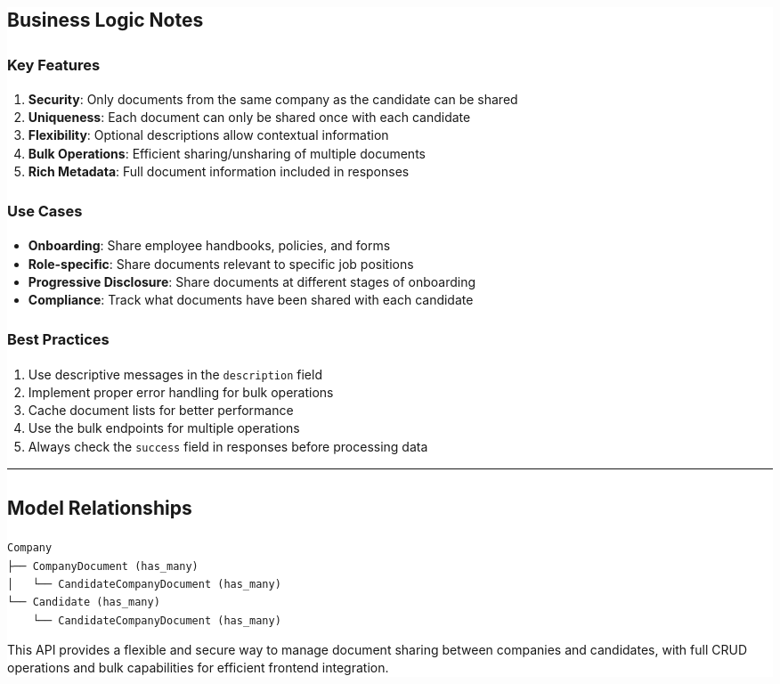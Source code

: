 
## Business Logic Notes

### Key Features
1. **Security**: Only documents from the same company as the candidate can be shared
2. **Uniqueness**: Each document can only be shared once with each candidate
3. **Flexibility**: Optional descriptions allow contextual information
4. **Bulk Operations**: Efficient sharing/unsharing of multiple documents
5. **Rich Metadata**: Full document information included in responses

### Use Cases
- **Onboarding**: Share employee handbooks, policies, and forms
- **Role-specific**: Share documents relevant to specific job positions
- **Progressive Disclosure**: Share documents at different stages of onboarding
- **Compliance**: Track what documents have been shared with each candidate

### Best Practices
1. Use descriptive messages in the `description` field
2. Implement proper error handling for bulk operations
3. Cache document lists for better performance
4. Use the bulk endpoints for multiple operations
5. Always check the `success` field in responses before processing data

---

## Model Relationships

```
Company
├── CompanyDocument (has_many)
│   └── CandidateCompanyDocument (has_many)
└── Candidate (has_many)
    └── CandidateCompanyDocument (has_many)
```

This API provides a flexible and secure way to manage document sharing between companies and candidates, with full CRUD operations and bulk capabilities for efficient frontend integration.
